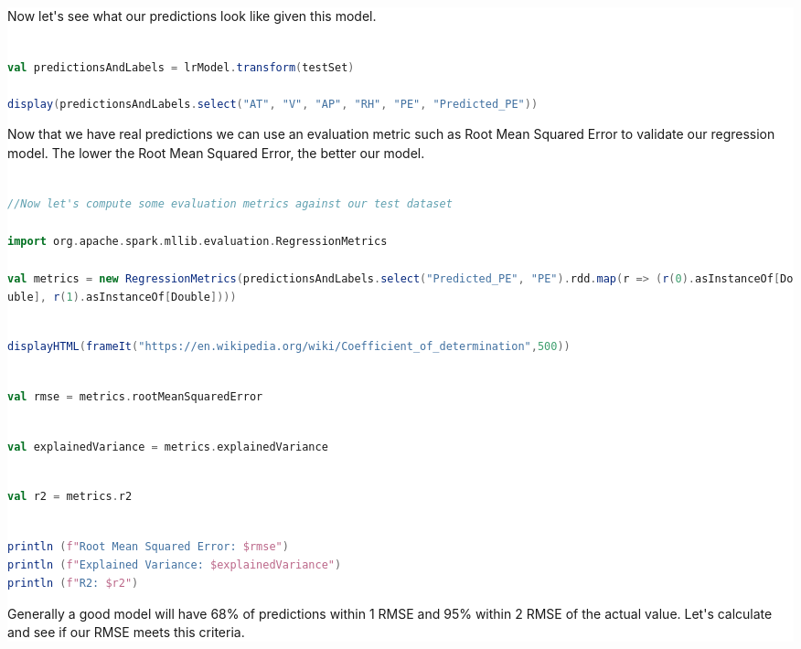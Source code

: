 
Now let's see what our predictions look like given this model.


```scala

val predictionsAndLabels = lrModel.transform(testSet)

display(predictionsAndLabels.select("AT", "V", "AP", "RH", "PE", "Predicted_PE"))

```



Now that we have real predictions we can use an evaluation metric such as Root Mean Squared Error to validate our regression model. The lower the Root Mean Squared Error, the better our model.


```scala

//Now let's compute some evaluation metrics against our test dataset

import org.apache.spark.mllib.evaluation.RegressionMetrics 

val metrics = new RegressionMetrics(predictionsAndLabels.select("Predicted_PE", "PE").rdd.map(r => (r(0).asInstanceOf[Double], r(1).asInstanceOf[Double])))

```
```scala

displayHTML(frameIt("https://en.wikipedia.org/wiki/Coefficient_of_determination",500))

```
```scala

val rmse = metrics.rootMeanSquaredError

```
```scala

val explainedVariance = metrics.explainedVariance

```
```scala

val r2 = metrics.r2

```
```scala

println (f"Root Mean Squared Error: $rmse")
println (f"Explained Variance: $explainedVariance")  
println (f"R2: $r2")

```



Generally a good model will have 68% of predictions within 1 RMSE and 95% within 2 RMSE of the actual value. Let's calculate and see if our RMSE meets this criteria.
